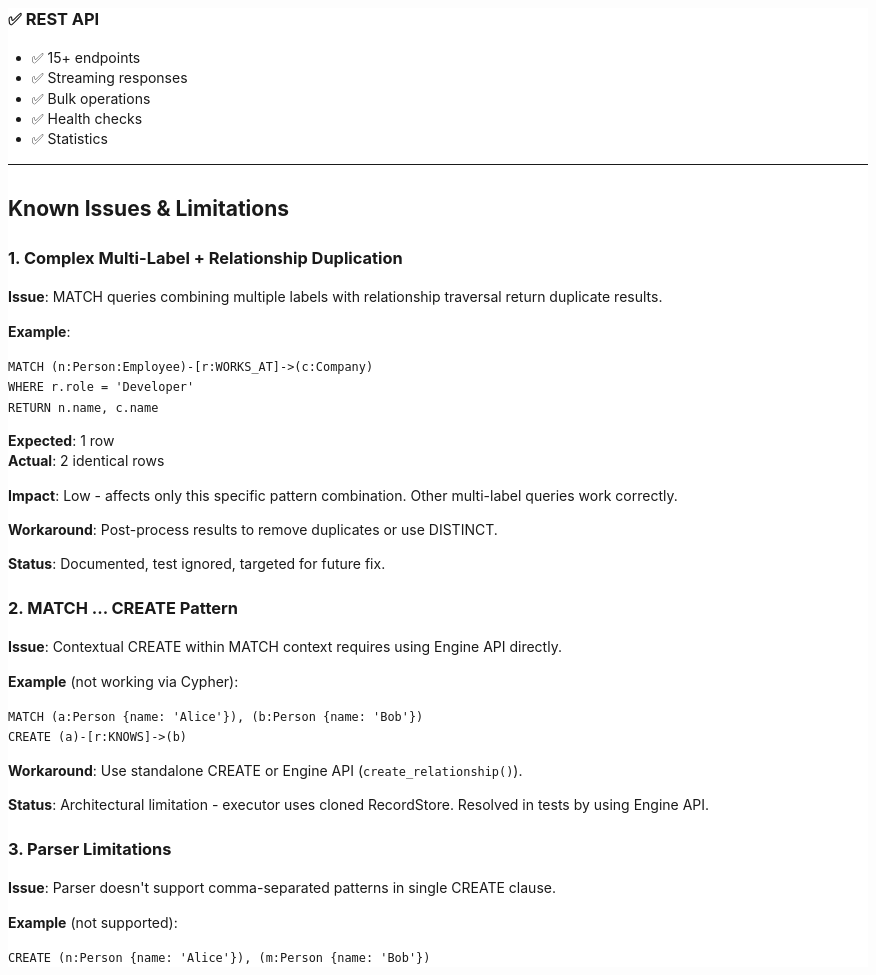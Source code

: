 ### ✅ REST API

- ✅ 15+ endpoints
- ✅ Streaming responses
- ✅ Bulk operations
- ✅ Health checks
- ✅ Statistics

---

## Known Issues & Limitations

### 1. Complex Multi-Label + Relationship Duplication

**Issue**: MATCH queries combining multiple labels with relationship traversal return duplicate results.

**Example**:
```cypher
MATCH (n:Person:Employee)-[r:WORKS_AT]->(c:Company)
WHERE r.role = 'Developer'
RETURN n.name, c.name
```

**Expected**: 1 row  
**Actual**: 2 identical rows

**Impact**: Low - affects only this specific pattern combination. Other multi-label queries work correctly.

**Workaround**: Post-process results to remove duplicates or use DISTINCT.

**Status**: Documented, test ignored, targeted for future fix.

### 2. MATCH ... CREATE Pattern

**Issue**: Contextual CREATE within MATCH context requires using Engine API directly.

**Example** (not working via Cypher):
```cypher
MATCH (a:Person {name: 'Alice'}), (b:Person {name: 'Bob'})
CREATE (a)-[r:KNOWS]->(b)
```

**Workaround**: Use standalone CREATE or Engine API (`create_relationship()`).

**Status**: Architectural limitation - executor uses cloned RecordStore. Resolved in tests by using Engine API.

### 3. Parser Limitations

**Issue**: Parser doesn't support comma-separated patterns in single CREATE clause.

**Example** (not supported):
```cypher
CREATE (n:Person {name: 'Alice'}), (m:Person {name: 'Bob'})
```
